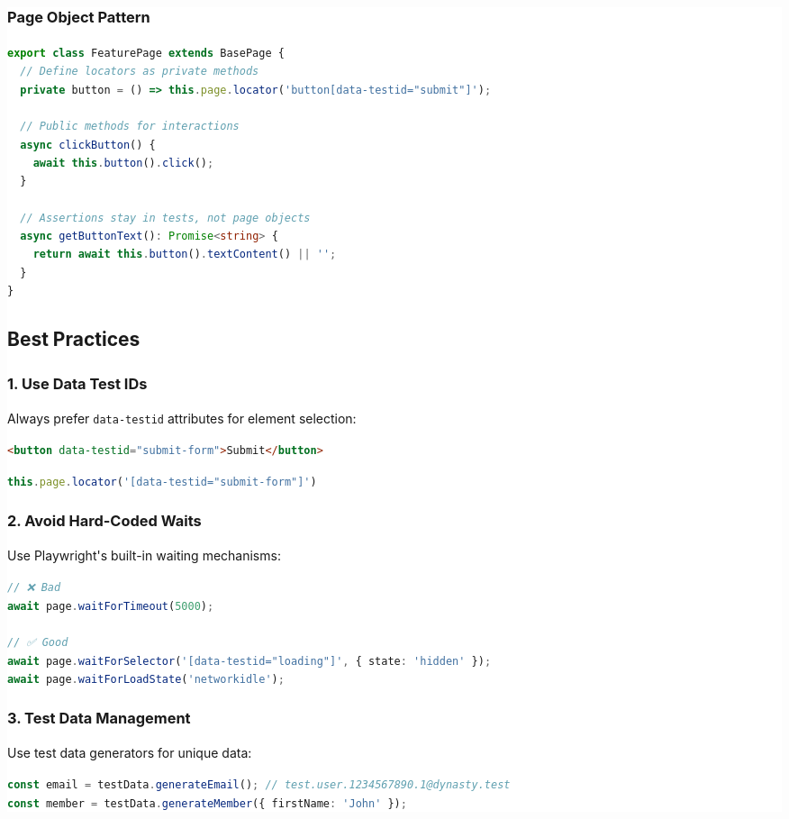 ### Page Object Pattern

```typescript
export class FeaturePage extends BasePage {
  // Define locators as private methods
  private button = () => this.page.locator('button[data-testid="submit"]');
  
  // Public methods for interactions
  async clickButton() {
    await this.button().click();
  }
  
  // Assertions stay in tests, not page objects
  async getButtonText(): Promise<string> {
    return await this.button().textContent() || '';
  }
}
```

## Best Practices

### 1. Use Data Test IDs

Always prefer `data-testid` attributes for element selection:

```html
<button data-testid="submit-form">Submit</button>
```

```typescript
this.page.locator('[data-testid="submit-form"]')
```

### 2. Avoid Hard-Coded Waits

Use Playwright's built-in waiting mechanisms:

```typescript
// ❌ Bad
await page.waitForTimeout(5000);

// ✅ Good
await page.waitForSelector('[data-testid="loading"]', { state: 'hidden' });
await page.waitForLoadState('networkidle');
```

### 3. Test Data Management

Use test data generators for unique data:

```typescript
const email = testData.generateEmail(); // test.user.1234567890.1@dynasty.test
const member = testData.generateMember({ firstName: 'John' });
```
